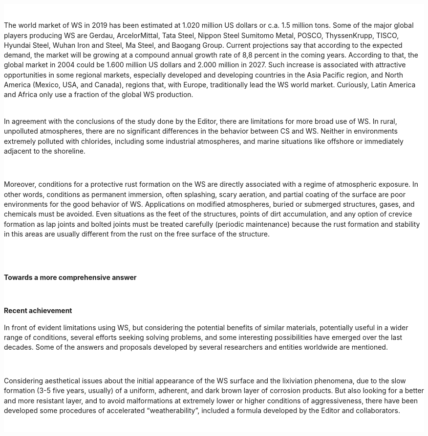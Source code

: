 ​

The world market of WS in 2019 has been estimated at 1.020 million US dollars or c.a. 1.5 million tons. Some of the major global players producing WS are Gerdau, ArcelorMittal, Tata Steel, Nippon Steel Sumitomo Metal, POSCO, ThyssenKrupp, TISCO, Hyundai Steel, Wuhan Iron and Steel, Ma Steel, and Baogang Group. Current projections say that according to the expected demand, the market will be growing at a compound annual growth rate of 8,8 percent in the coming years. According to that, the global market in 2004 could be 1.600 million US dollars and 2.000 million in 2027. Such increase is associated with attractive opportunities in some regional markets, especially developed and developing countries in the Asia Pacific region, and North America (Mexico, USA, and Canada), regions that, with Europe, traditionally lead the WS world market. Curiously, Latin America and Africa only use a fraction of the global WS production.\
​

In agreement with the conclusions of the study done by the Editor, there are limitations for more broad use of WS. In rural, unpolluted atmospheres, there are no significant differences in the behavior between CS and WS. Neither in environments extremely polluted with chlorides, including some industrial atmospheres, and marine situations like offshore or immediately adjacent to the shoreline.

​

Moreover, conditions for a protective rust formation on the WS are directly associated with a regime of atmospheric exposure. In other words, conditions as permanent immersion, often splashing, scary aeration, and partial coating of the surface are poor environments for the good behavior of WS. Applications on modified atmospheres, buried or submerged structures, gases, and chemicals must be avoided. Even situations as the feet of the structures, points of dirt accumulation, and any option of crevice formation as lap joints and bolted joints must be treated carefully (periodic maintenance) because the rust formation and stability in this areas are usually different from the rust on the free surface of the structure.

​\
​

**Towards a more comprehensive answer**

​

**Recent achievement**

In front of evident limitations using WS, but considering the potential benefits of similar materials, potentially useful in a wider range of conditions, several efforts seeking solving problems, and some interesting possibilities have emerged over the last decades. Some of the answers and proposals developed by several researchers and entities worldwide are mentioned.

​

Considering aesthetical issues about the initial appearance of the WS surface and the lixiviation phenomena, due to the slow formation (3-5 five years, usually) of a uniform, adherent, and dark brown layer of corrosion products. But also looking for a better and more resistant layer, and to avoid malformations at extremely lower or higher conditions of aggressiveness, there have been developed some procedures of accelerated “weatherability”, included a formula developed by the Editor and collaborators.

​
